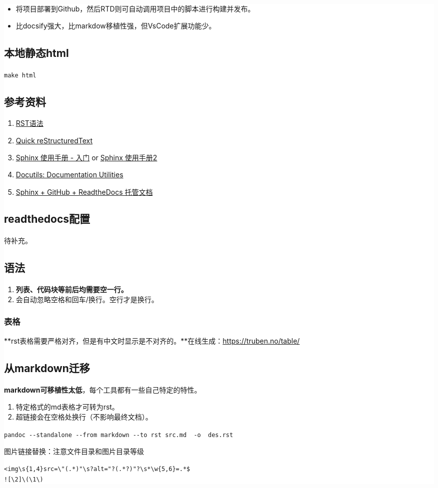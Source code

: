 - 将项目部署到Github，然后RTD则可自动调用项目中的脚本进行构建并发布。

- 比docsify强大，比markdow移植性强，但VsCode扩展功能少。

## 本地静态html
```
make html

```

## 参考资料
1. [RST语法](https://sphinx-doc.readthedocs.io/zh_CN/master/usage/restructuredtext/basics.html)

2. [Quick reStructuredText](https://docutils.sourceforge.io/docs/user/rst/quickref.html)

3. [Sphinx 使用手册 - 入门](https://zh-sphinx-doc.readthedocs.io/en/latest/tutorial.html) or [Sphinx 使用手册2](https://sphinx-doc.readthedocs.io/zh_CN/master/usage/quickstart.html)

4. [Docutils: Documentation Utilities](https://docutils.sourceforge.io/rst.html)
5. [Sphinx + GitHub + ReadtheDocs 托管文档](https://www.xncoding.com/2017/01/22/fullstack/readthedoc.html)



## readthedocs配置
待补充。


## 语法

1. **列表、代码块等前后均需要空一行。**
2. 会自动忽略空格和回车/换行。空行才是换行。

### 表格

**rst表格需要严格对齐，但是有中文时显示是不对齐的。**在线生成：https://truben.no/table/



## 从markdown迁移
**markdown可移植性太低**，每个工具都有一些自己特定的特性。

1. 特定格式的md表格才可转为rst。
2. 超链接会在空格处换行（不影响最终文档）。



```
pandoc --standalone --from markdown --to rst src.md  -o  des.rst
```

图片链接替换：注意文件目录和图片目录等级
```
<img\s{1,4}src=\"(.*)"\s?alt="?(.*?)"?\s*\w{5,6}=.*$
![\2]\(\1\)
```

